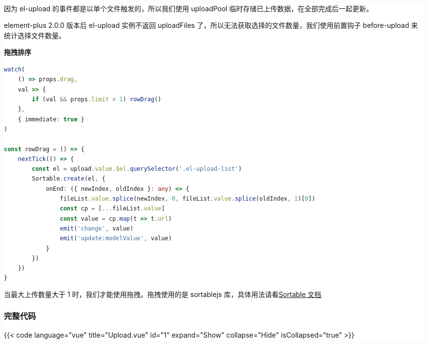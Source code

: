 因为 el-upload 的事件都是以单个文件触发的，所以我们使用 uploadPool 临时存储已上传数据，在全部完成后一起更新。

element-plus 2.0.0 版本后 el-upload 实例不返回 uploadFiles 了，所以无法获取选择的文件数量，我们使用前置钩子 before-upload 来统计选择文件数量。

**拖拽排序**

```typescript
watch(
    () => props.drag,
    val => {
        if (val && props.limit > 1) rowDrag()
    },
    { immediate: true }
)

const rowDrag = () => {
    nextTick(() => {
        const el = upload.value.$el.querySelector('.el-upload-list')
        Sortable.create(el, {
            onEnd: ({ newIndex, oldIndex }: any) => {
                fileList.value.splice(newIndex, 0, fileList.value.splice(oldIndex, 1)[0])
                const cp = [...fileList.value]
                const value = cp.map(t => t.url)
                emit('change', value)
                emit('update:modelValue', value)
            }
        })
    })
}
```

当最大上传数量大于 1 时，我们才能使用拖拽。拖拽使用的是 sortablejs 库，具体用法请看[Sortable 文档](https://sortablejs.github.io/Sortable/)

### 完整代码

{{< code language="vue" title="Upload.vue" id="1" expand="Show" collapse="Hide" isCollapsed="true" >}}

<template>
    <el-upload
        ref="upload"
        :file-list="fileList"
        :list-type="type === 'image' ? 'picture-card' : 'text'"
        class="custom-uploader"
        :class="fileList.length === limit ? 'hide' : ''"
        action=""
        :accept="allowAccept"
        :limit="limit"
        :multiple="multiple"
        :show-file-list="showList"
        :on-exceed="handleExceed"
        :on-success="handleSuccess"
        :on-remove="handleRemove"
        :http-request="handleUpload"
        :on-preview="handlePreview"
        :before-upload="handleBeforeUpload"
    >
        <el-icon v-if="type === 'image'"><Plus /></el-icon>
        <el-button v-else type="primary" v-show="type !== 'image'">{{ label }}</el-button>
    </el-upload>
